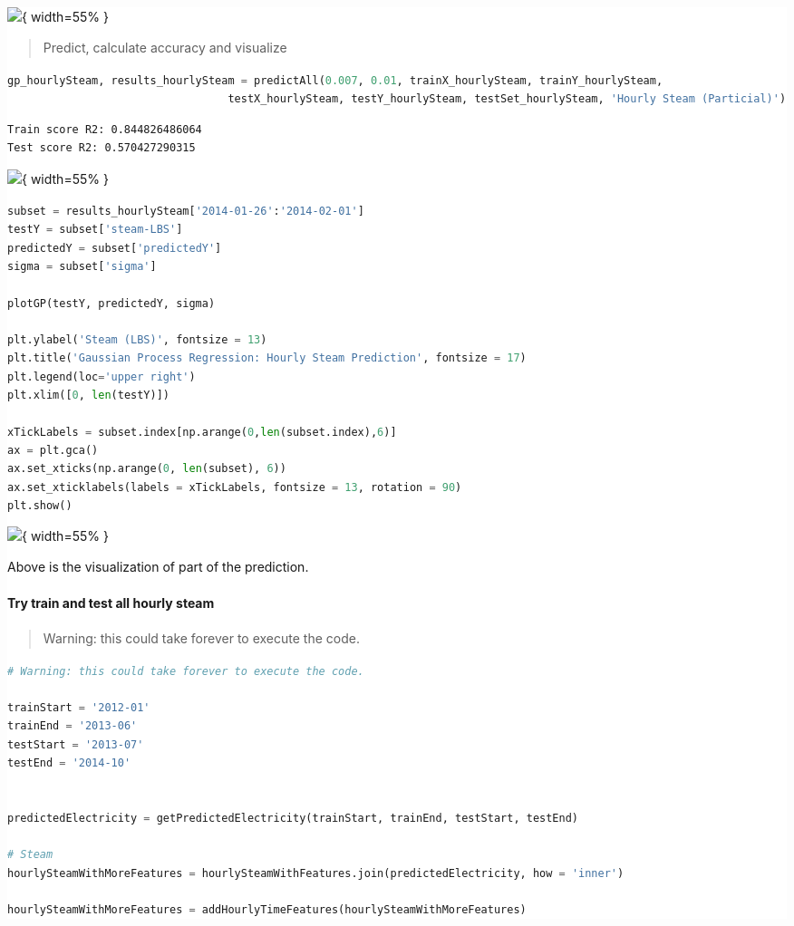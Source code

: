 
![](http://images.iterate.site/blog/image/180725/L6cK5FAGgb.png?imageslim){ width=55% }

> Predict, calculate accuracy and visualize


```python
gp_hourlySteam, results_hourlySteam = predictAll(0.007, 0.01, trainX_hourlySteam, trainY_hourlySteam,
                                  testX_hourlySteam, testY_hourlySteam, testSet_hourlySteam, 'Hourly Steam (Particial)')
```



```
Train score R2: 0.844826486064
Test score R2: 0.570427290315
```



![](http://images.iterate.site/blog/image/180725/FGc8BiGk75.png?imageslim){ width=55% }


```python
subset = results_hourlySteam['2014-01-26':'2014-02-01']
testY = subset['steam-LBS']
predictedY = subset['predictedY']
sigma = subset['sigma']

plotGP(testY, predictedY, sigma)

plt.ylabel('Steam (LBS)', fontsize = 13)
plt.title('Gaussian Process Regression: Hourly Steam Prediction', fontsize = 17)
plt.legend(loc='upper right')
plt.xlim([0, len(testY)])

xTickLabels = subset.index[np.arange(0,len(subset.index),6)]
ax = plt.gca()
ax.set_xticks(np.arange(0, len(subset), 6))
ax.set_xticklabels(labels = xTickLabels, fontsize = 13, rotation = 90)
plt.show()
```


![](http://images.iterate.site/blog/image/180725/8IE96kL42i.png?imageslim){ width=55% }

Above is the visualization of part of the prediction.

#### Try train and test all hourly steam

> Warning: this could take forever to execute the code.


```python
# Warning: this could take forever to execute the code.

trainStart = '2012-01'
trainEnd = '2013-06'
testStart = '2013-07'
testEnd = '2014-10'


predictedElectricity = getPredictedElectricity(trainStart, trainEnd, testStart, testEnd)

# Steam
hourlySteamWithMoreFeatures = hourlySteamWithFeatures.join(predictedElectricity, how = 'inner')

hourlySteamWithMoreFeatures = addHourlyTimeFeatures(hourlySteamWithMoreFeatures)

```
